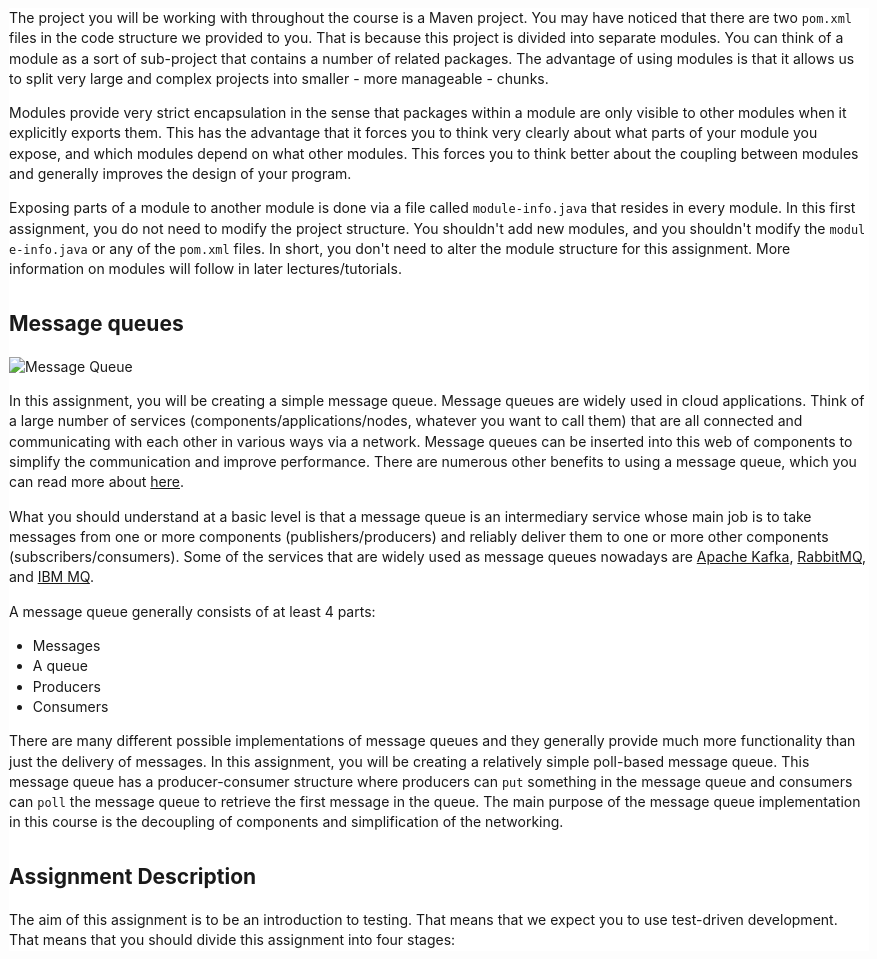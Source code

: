The project you will be working with throughout the course is a Maven project. You may have noticed that there are two `pom.xml` files in the code structure we provided to you. That is because this project is divided into separate modules. You can think of a module as a sort of sub-project that contains a number of related packages. The advantage of using modules is that it allows us to split very large and complex projects into smaller - more manageable - chunks.

Modules provide very strict encapsulation in the sense that packages within a module are only visible to other modules when it explicitly exports them. This has the advantage that it forces you to think very clearly about what parts of your module you expose, and which modules depend on what other modules. This forces you to think better about the coupling between modules and generally improves the design of your program.

Exposing parts of a module to another module is done via a file called `module-info.java` that resides in every module. In this first assignment, you do not need to modify the project structure. You shouldn't add new modules, and you shouldn't modify the `module-info.java` or any of the `pom.xml` files. In short, you don't need to alter the module structure for this assignment. More information on modules will follow in later lectures/tutorials.

## Message queues

![Message Queue](../docs/images/mq.png)

In this assignment, you will be creating a simple message queue. Message queues are widely used in cloud applications. Think of a large number of services (components/applications/nodes, whatever you want to call them) that are all connected and communicating with each other in various ways via a network. Message queues can be inserted into this web of components to simplify the communication and improve performance. There are numerous other benefits to using a message queue, which you can read more about [here](https://aws.amazon.com/message-queue/benefits/).

What you should understand at a basic level is that a message queue is an intermediary service whose main job is to take messages from one or more components (publishers/producers) and reliably deliver them to one or more other components (subscribers/consumers). Some of the services that are widely used as message queues nowadays are [Apache Kafka](https://kafka.apache.org/intro), [RabbitMQ](https://www.rabbitmq.com/tutorials/tutorial-one-java.html), and [IBM MQ](https://www.ibm.com/docs/en/ibm-mq/8.0?topic=overview-introduction-mq).

A message queue generally consists of at least 4 parts:

- Messages
- A queue
- Producers
- Consumers

There are many different possible implementations of message queues and they generally provide much more functionality than just the delivery of messages. In this assignment, you will be creating a relatively simple poll-based message queue. This message queue has a producer-consumer structure where producers can `put` something in the message queue and consumers can `poll` the message queue to retrieve the first message in the queue. The main purpose of the message queue implementation in this course is the decoupling of components and simplification of the networking.

## Assignment Description

The aim of this assignment is to be an introduction to testing. That means that we expect you to use test-driven development. That means that you should divide this assignment into four stages:
